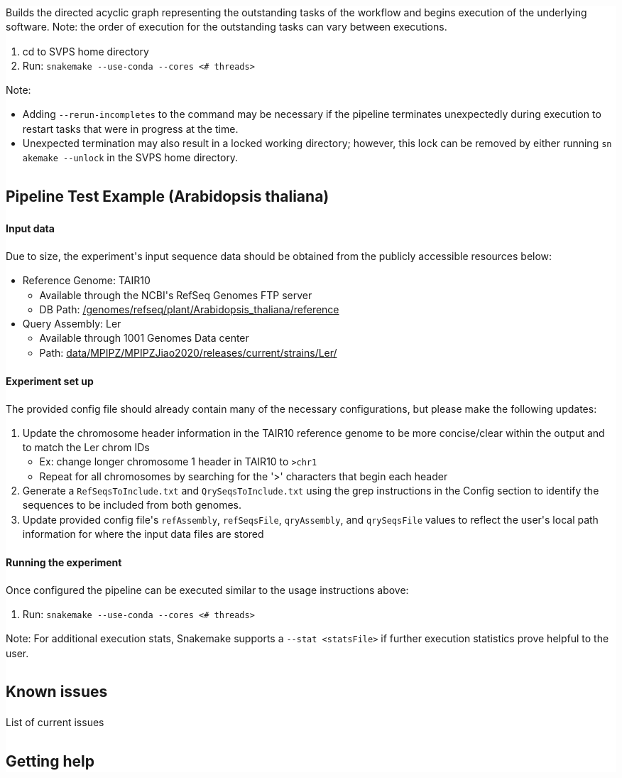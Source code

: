 Builds the directed acyclic graph representing the outstanding tasks of the workflow and begins execution of the underlying software. Note: the order of execution
for the outstanding tasks can vary between executions.

 1. cd to SVPS home directory
 2. Run: ```snakemake --use-conda --cores <# threads>```

Note:
 - Adding `--rerun-incompletes` to the command may be necessary if the pipeline terminates unexpectedly during execution to restart tasks that were in progress at the time.
 - Unexpected termination may also result in a locked working directory; however, this lock can be removed by either running ```snakemake --unlock``` in the SVPS home directory.

## Pipeline Test Example (Arabidopsis thaliana)

#### Input data
Due to size, the experiment's input sequence data should be obtained from the publicly accessible resources below:
 - Reference Genome: TAIR10
	- Available through the NCBI's RefSeq Genomes FTP server
	- DB Path: [/genomes/refseq/plant/Arabidopsis_thaliana/reference](https://ftp.ncbi.nlm.nih.gov/genomes/refseq/plant/Arabidopsis_thaliana/reference/)
 - Query Assembly: Ler
	- Available through 1001 Genomes Data center
	- Path: [data/MPIPZ/MPIPZJiao2020/releases/current/strains/Ler/](https://1001genomes.org/data/MPIPZ/MPIPZJiao2020/releases/current/strains/Ler/)

#### Experiment set up
The provided config file should already contain many of the necessary configurations, but please make the following updates:

 1. Update the chromosome header information in the TAIR10 reference genome to be more concise/clear within the output and to match the Ler chrom IDs 
	- Ex: change longer chromosome 1 header in TAIR10 to `>chr1` 
	- Repeat for all chromosomes by searching for the '>' characters that begin each header
 2. Generate a `RefSeqsToInclude.txt` and `QrySeqsToInclude.txt` using the grep instructions in the Config section to identify the sequences to be included from both genomes.
 3. Update provided config file's `refAssembly`, `refSeqsFile`, `qryAssembly`, and `qrySeqsFile` values to reflect the user's local path information for where the input data files are stored

#### Running the experiment
Once configured the pipeline can be executed similar to the usage instructions above:

 1. Run: ```snakemake --use-conda --cores <# threads>``` 

Note: For additional execution stats, Snakemake supports a `--stat <statsFile>` if further execution statistics prove helpful to the user.

## Known issues

List of current issues

## Getting help
